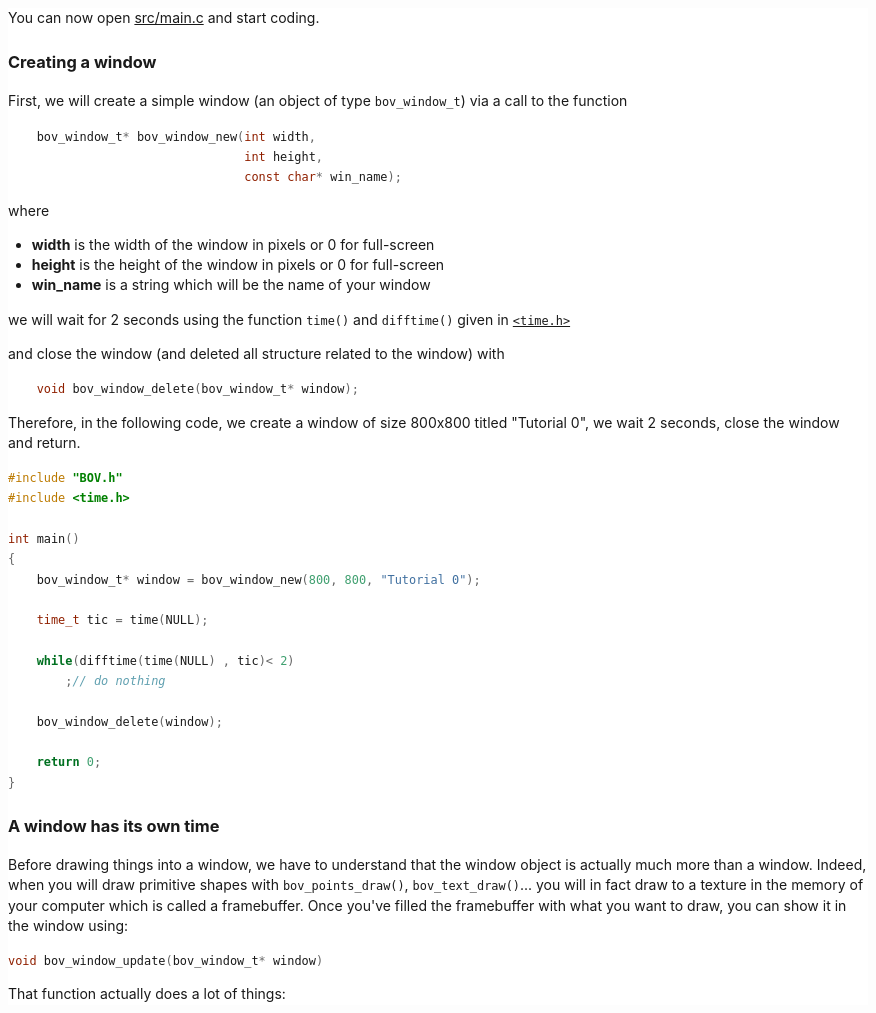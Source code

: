 You can now open [src/main.c](src/main.c) and start coding.


### Creating a window

First, we will create a simple window (an object of type
`bov_window_t`) via a call to the function
```C
    bov_window_t* bov_window_new(int width,
                                 int height,
                                 const char* win_name);
```
where
 * **width** is the width of the window in pixels or 0 for full-screen
 * **height** is the height of the window in pixels or 0 for
   full-screen
 * **win_name** is a string which will be the name of your window

we will wait for 2 seconds using the function `time()` and
`difftime()` given in
[`<time.h>`](http://www.cplusplus.com/reference/ctime/)

and close the window (and deleted all structure related to the
window) with
```C
    void bov_window_delete(bov_window_t* window);
```


Therefore, in the following code, we create a window of size 800x800
titled "Tutorial 0", we wait 2 seconds, close the window and return.
```C
#include "BOV.h"
#include <time.h>

int main()
{
    bov_window_t* window = bov_window_new(800, 800, "Tutorial 0");

    time_t tic = time(NULL);

    while(difftime(time(NULL) , tic)< 2)
        ;// do nothing

    bov_window_delete(window);

    return 0;
}
```


### A window has its own time

Before drawing things into a window, we have to understand that the
window object is actually much more than a window. Indeed, when you
will draw primitive shapes with `bov_points_draw()`,
`bov_text_draw()`... you will in fact draw to a texture in the memory
of your computer which is called a framebuffer. Once you've filled
the framebuffer with what you want to draw, you can show it in the
window using:
```C
void bov_window_update(bov_window_t* window)
```
That function actually does a lot of things:
